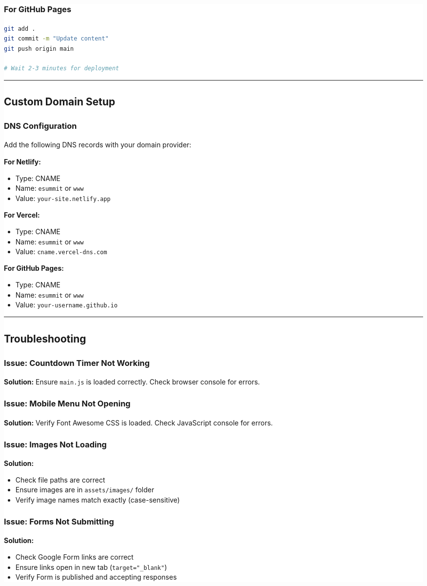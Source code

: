 ### For GitHub Pages
```bash
git add .
git commit -m "Update content"
git push origin main

# Wait 2-3 minutes for deployment
```

---

## Custom Domain Setup

### DNS Configuration

Add the following DNS records with your domain provider:

**For Netlify:**
- Type: CNAME
- Name: `esummit` or `www`
- Value: `your-site.netlify.app`

**For Vercel:**
- Type: CNAME
- Name: `esummit` or `www`
- Value: `cname.vercel-dns.com`

**For GitHub Pages:**
- Type: CNAME
- Name: `esummit` or `www`
- Value: `your-username.github.io`

---

## Troubleshooting

### Issue: Countdown Timer Not Working
**Solution:** Ensure `main.js` is loaded correctly. Check browser console for errors.

### Issue: Mobile Menu Not Opening
**Solution:** Verify Font Awesome CSS is loaded. Check JavaScript console for errors.

### Issue: Images Not Loading
**Solution:** 
- Check file paths are correct
- Ensure images are in `assets/images/` folder
- Verify image names match exactly (case-sensitive)

### Issue: Forms Not Submitting
**Solution:** 
- Check Google Form links are correct
- Ensure links open in new tab (`target="_blank"`)
- Verify Form is published and accepting responses
